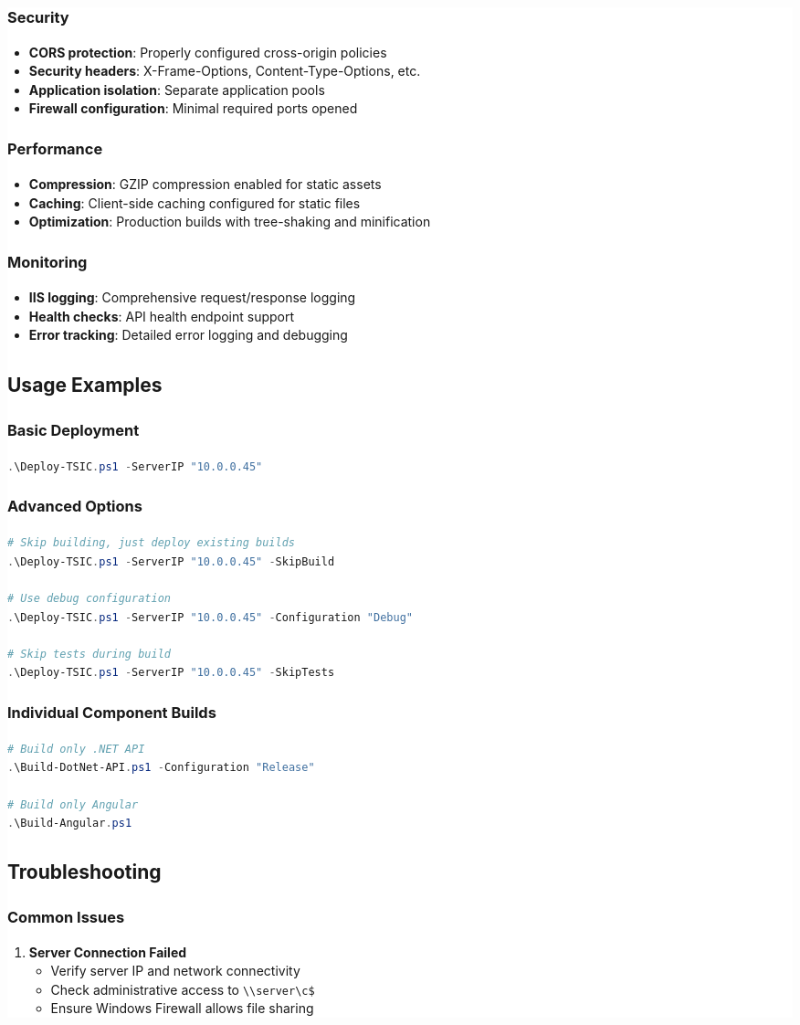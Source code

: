 ### Security
- **CORS protection**: Properly configured cross-origin policies
- **Security headers**: X-Frame-Options, Content-Type-Options, etc.
- **Application isolation**: Separate application pools
- **Firewall configuration**: Minimal required ports opened

### Performance
- **Compression**: GZIP compression enabled for static assets
- **Caching**: Client-side caching configured for static files
- **Optimization**: Production builds with tree-shaking and minification

### Monitoring
- **IIS logging**: Comprehensive request/response logging
- **Health checks**: API health endpoint support
- **Error tracking**: Detailed error logging and debugging

## Usage Examples

### Basic Deployment
```powershell
.\Deploy-TSIC.ps1 -ServerIP "10.0.0.45"
```

### Advanced Options
```powershell
# Skip building, just deploy existing builds
.\Deploy-TSIC.ps1 -ServerIP "10.0.0.45" -SkipBuild

# Use debug configuration
.\Deploy-TSIC.ps1 -ServerIP "10.0.0.45" -Configuration "Debug"

# Skip tests during build
.\Deploy-TSIC.ps1 -ServerIP "10.0.0.45" -SkipTests
```

### Individual Component Builds
```powershell
# Build only .NET API
.\Build-DotNet-API.ps1 -Configuration "Release"

# Build only Angular
.\Build-Angular.ps1
```

## Troubleshooting

### Common Issues

1. **Server Connection Failed**
   - Verify server IP and network connectivity
   - Check administrative access to `\\server\c$`
   - Ensure Windows Firewall allows file sharing
